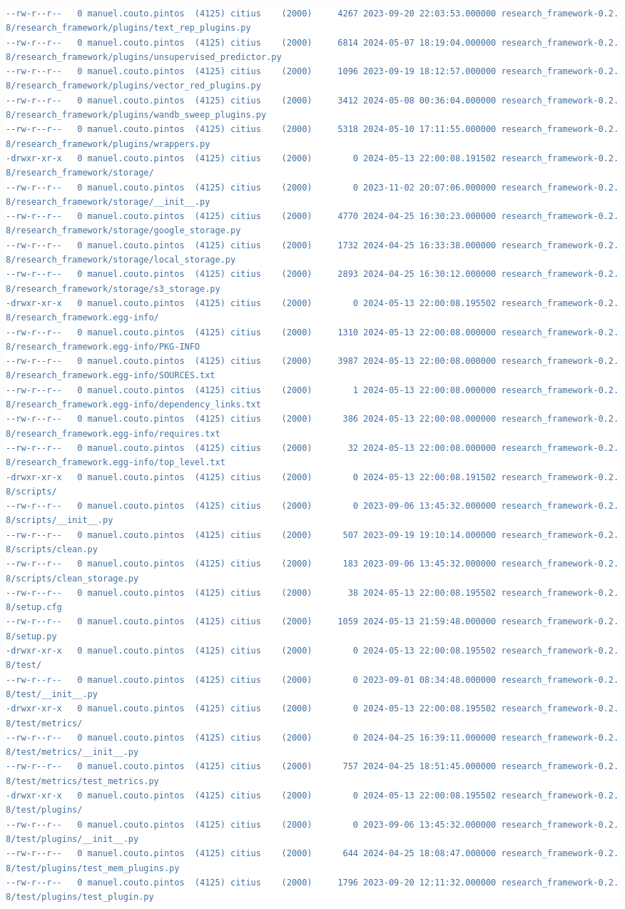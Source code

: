 ```diff
--rw-r--r--   0 manuel.couto.pintos  (4125) citius    (2000)     4267 2023-09-20 22:03:53.000000 research_framework-0.2.8/research_framework/plugins/text_rep_plugins.py
--rw-r--r--   0 manuel.couto.pintos  (4125) citius    (2000)     6814 2024-05-07 18:19:04.000000 research_framework-0.2.8/research_framework/plugins/unsupervised_predictor.py
--rw-r--r--   0 manuel.couto.pintos  (4125) citius    (2000)     1096 2023-09-19 18:12:57.000000 research_framework-0.2.8/research_framework/plugins/vector_red_plugins.py
--rw-r--r--   0 manuel.couto.pintos  (4125) citius    (2000)     3412 2024-05-08 00:36:04.000000 research_framework-0.2.8/research_framework/plugins/wandb_sweep_plugins.py
--rw-r--r--   0 manuel.couto.pintos  (4125) citius    (2000)     5318 2024-05-10 17:11:55.000000 research_framework-0.2.8/research_framework/plugins/wrappers.py
-drwxr-xr-x   0 manuel.couto.pintos  (4125) citius    (2000)        0 2024-05-13 22:00:08.191502 research_framework-0.2.8/research_framework/storage/
--rw-r--r--   0 manuel.couto.pintos  (4125) citius    (2000)        0 2023-11-02 20:07:06.000000 research_framework-0.2.8/research_framework/storage/__init__.py
--rw-r--r--   0 manuel.couto.pintos  (4125) citius    (2000)     4770 2024-04-25 16:30:23.000000 research_framework-0.2.8/research_framework/storage/google_storage.py
--rw-r--r--   0 manuel.couto.pintos  (4125) citius    (2000)     1732 2024-04-25 16:33:38.000000 research_framework-0.2.8/research_framework/storage/local_storage.py
--rw-r--r--   0 manuel.couto.pintos  (4125) citius    (2000)     2893 2024-04-25 16:30:12.000000 research_framework-0.2.8/research_framework/storage/s3_storage.py
-drwxr-xr-x   0 manuel.couto.pintos  (4125) citius    (2000)        0 2024-05-13 22:00:08.195502 research_framework-0.2.8/research_framework.egg-info/
--rw-r--r--   0 manuel.couto.pintos  (4125) citius    (2000)     1310 2024-05-13 22:00:08.000000 research_framework-0.2.8/research_framework.egg-info/PKG-INFO
--rw-r--r--   0 manuel.couto.pintos  (4125) citius    (2000)     3987 2024-05-13 22:00:08.000000 research_framework-0.2.8/research_framework.egg-info/SOURCES.txt
--rw-r--r--   0 manuel.couto.pintos  (4125) citius    (2000)        1 2024-05-13 22:00:08.000000 research_framework-0.2.8/research_framework.egg-info/dependency_links.txt
--rw-r--r--   0 manuel.couto.pintos  (4125) citius    (2000)      386 2024-05-13 22:00:08.000000 research_framework-0.2.8/research_framework.egg-info/requires.txt
--rw-r--r--   0 manuel.couto.pintos  (4125) citius    (2000)       32 2024-05-13 22:00:08.000000 research_framework-0.2.8/research_framework.egg-info/top_level.txt
-drwxr-xr-x   0 manuel.couto.pintos  (4125) citius    (2000)        0 2024-05-13 22:00:08.191502 research_framework-0.2.8/scripts/
--rw-r--r--   0 manuel.couto.pintos  (4125) citius    (2000)        0 2023-09-06 13:45:32.000000 research_framework-0.2.8/scripts/__init__.py
--rw-r--r--   0 manuel.couto.pintos  (4125) citius    (2000)      507 2023-09-19 19:10:14.000000 research_framework-0.2.8/scripts/clean.py
--rw-r--r--   0 manuel.couto.pintos  (4125) citius    (2000)      183 2023-09-06 13:45:32.000000 research_framework-0.2.8/scripts/clean_storage.py
--rw-r--r--   0 manuel.couto.pintos  (4125) citius    (2000)       38 2024-05-13 22:00:08.195502 research_framework-0.2.8/setup.cfg
--rw-r--r--   0 manuel.couto.pintos  (4125) citius    (2000)     1059 2024-05-13 21:59:48.000000 research_framework-0.2.8/setup.py
-drwxr-xr-x   0 manuel.couto.pintos  (4125) citius    (2000)        0 2024-05-13 22:00:08.195502 research_framework-0.2.8/test/
--rw-r--r--   0 manuel.couto.pintos  (4125) citius    (2000)        0 2023-09-01 08:34:48.000000 research_framework-0.2.8/test/__init__.py
-drwxr-xr-x   0 manuel.couto.pintos  (4125) citius    (2000)        0 2024-05-13 22:00:08.195502 research_framework-0.2.8/test/metrics/
--rw-r--r--   0 manuel.couto.pintos  (4125) citius    (2000)        0 2024-04-25 16:39:11.000000 research_framework-0.2.8/test/metrics/__init__.py
--rw-r--r--   0 manuel.couto.pintos  (4125) citius    (2000)      757 2024-04-25 18:51:45.000000 research_framework-0.2.8/test/metrics/test_metrics.py
-drwxr-xr-x   0 manuel.couto.pintos  (4125) citius    (2000)        0 2024-05-13 22:00:08.195502 research_framework-0.2.8/test/plugins/
--rw-r--r--   0 manuel.couto.pintos  (4125) citius    (2000)        0 2023-09-06 13:45:32.000000 research_framework-0.2.8/test/plugins/__init__.py
--rw-r--r--   0 manuel.couto.pintos  (4125) citius    (2000)      644 2024-04-25 18:08:47.000000 research_framework-0.2.8/test/plugins/test_mem_plugins.py
--rw-r--r--   0 manuel.couto.pintos  (4125) citius    (2000)     1796 2023-09-20 12:11:32.000000 research_framework-0.2.8/test/plugins/test_plugin.py
```